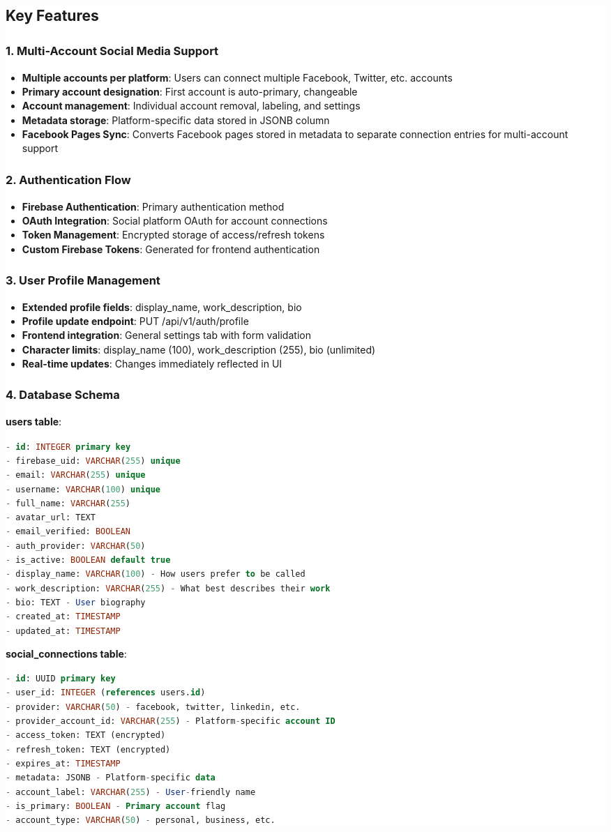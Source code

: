 
## Key Features

### 1. Multi-Account Social Media Support
- **Multiple accounts per platform**: Users can connect multiple Facebook, Twitter, etc. accounts
- **Primary account designation**: First account is auto-primary, changeable
- **Account management**: Individual account removal, labeling, and settings
- **Metadata storage**: Platform-specific data stored in JSONB column
- **Facebook Pages Sync**: Converts Facebook pages stored in metadata to separate connection entries for multi-account support

### 2. Authentication Flow
- **Firebase Authentication**: Primary authentication method
- **OAuth Integration**: Social platform OAuth for account connections
- **Token Management**: Encrypted storage of access/refresh tokens
- **Custom Firebase Tokens**: Generated for frontend authentication

### 3. User Profile Management
- **Extended profile fields**: display_name, work_description, bio
- **Profile update endpoint**: PUT /api/v1/auth/profile
- **Frontend integration**: General settings tab with form validation
- **Character limits**: display_name (100), work_description (255), bio (unlimited)
- **Real-time updates**: Changes immediately reflected in UI

### 4. Database Schema

**users table**:
```sql
- id: INTEGER primary key
- firebase_uid: VARCHAR(255) unique
- email: VARCHAR(255) unique
- username: VARCHAR(100) unique
- full_name: VARCHAR(255)
- avatar_url: TEXT
- email_verified: BOOLEAN
- auth_provider: VARCHAR(50)
- is_active: BOOLEAN default true
- display_name: VARCHAR(100) - How users prefer to be called
- work_description: VARCHAR(255) - What best describes their work
- bio: TEXT - User biography
- created_at: TIMESTAMP
- updated_at: TIMESTAMP
```

**social_connections table**:
```sql
- id: UUID primary key
- user_id: INTEGER (references users.id)
- provider: VARCHAR(50) - facebook, twitter, linkedin, etc.
- provider_account_id: VARCHAR(255) - Platform-specific account ID
- access_token: TEXT (encrypted)
- refresh_token: TEXT (encrypted)
- expires_at: TIMESTAMP
- metadata: JSONB - Platform-specific data
- account_label: VARCHAR(255) - User-friendly name
- is_primary: BOOLEAN - Primary account flag
- account_type: VARCHAR(50) - personal, business, etc.
```
